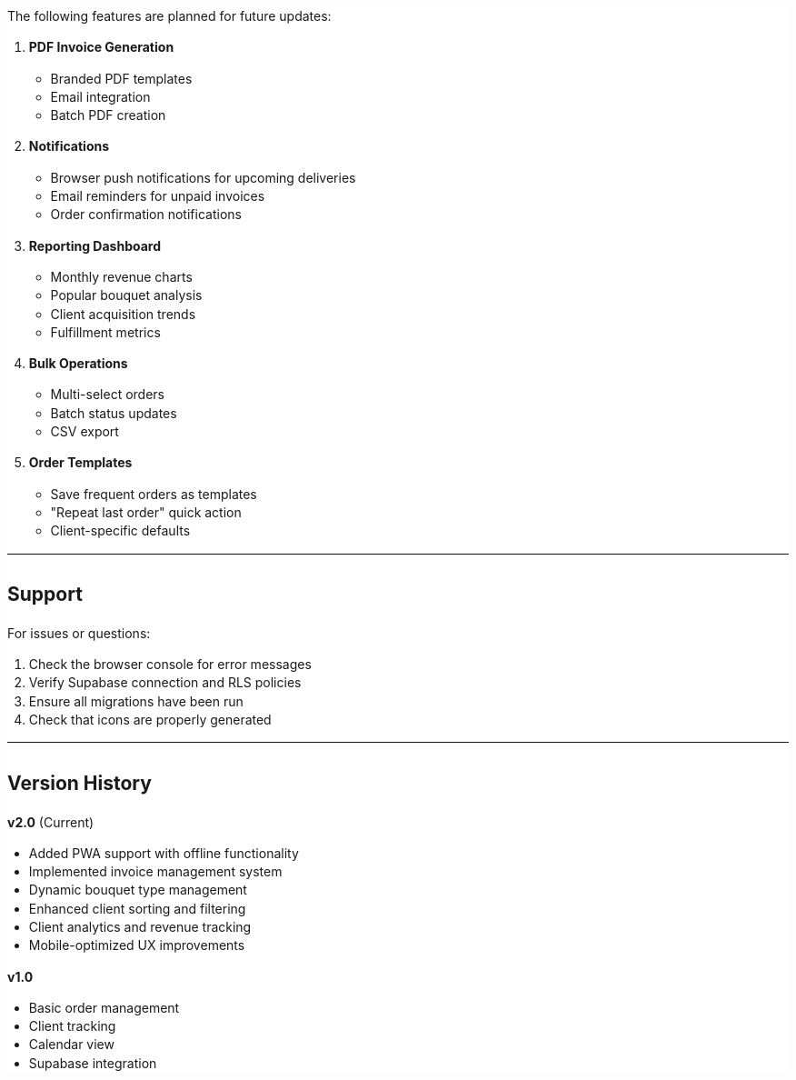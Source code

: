 The following features are planned for future updates:

1. **PDF Invoice Generation**

   - Branded PDF templates
   - Email integration
   - Batch PDF creation

2. **Notifications**

   - Browser push notifications for upcoming deliveries
   - Email reminders for unpaid invoices
   - Order confirmation notifications

3. **Reporting Dashboard**

   - Monthly revenue charts
   - Popular bouquet analysis
   - Client acquisition trends
   - Fulfillment metrics

4. **Bulk Operations**

   - Multi-select orders
   - Batch status updates
   - CSV export

5. **Order Templates**
   - Save frequent orders as templates
   - "Repeat last order" quick action
   - Client-specific defaults

---

## Support

For issues or questions:

1. Check the browser console for error messages
2. Verify Supabase connection and RLS policies
3. Ensure all migrations have been run
4. Check that icons are properly generated

---

## Version History

**v2.0** (Current)

- Added PWA support with offline functionality
- Implemented invoice management system
- Dynamic bouquet type management
- Enhanced client sorting and filtering
- Client analytics and revenue tracking
- Mobile-optimized UX improvements

**v1.0**

- Basic order management
- Client tracking
- Calendar view
- Supabase integration

